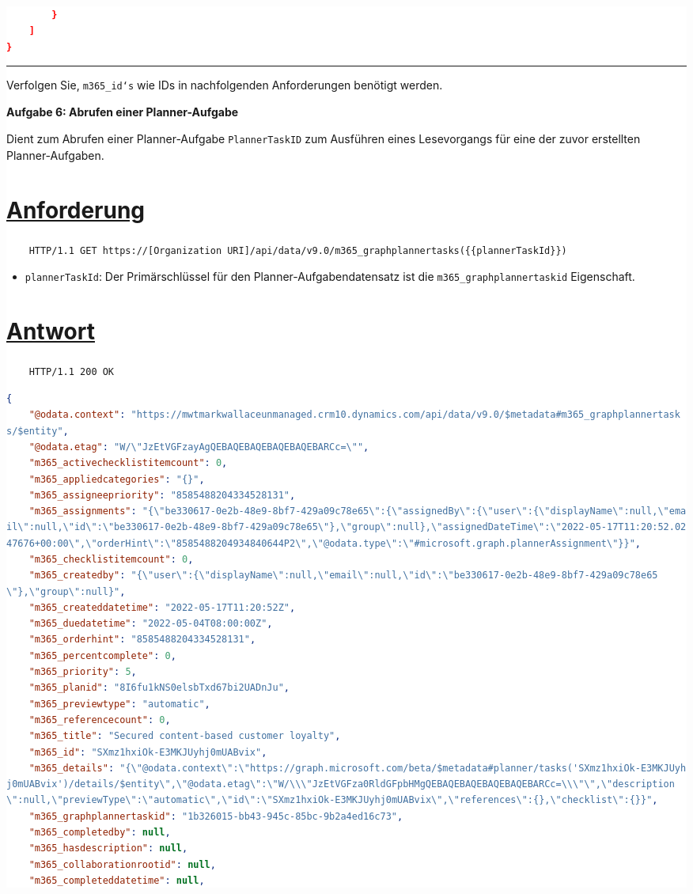 ```json
        } 
    ] 
} 

```

---

Verfolgen Sie, `m365_id‘s` wie IDs in nachfolgenden Anforderungen benötigt werden.

**Aufgabe 6: Abrufen einer Planner-Aufgabe**

Dient zum Abrufen einer Planner-Aufgabe `PlannerTaskID` zum Ausführen eines Lesevorgangs für eine der zuvor erstellten Planner-Aufgaben.

# <a name="request"></a>[Anforderung](#tab/request4)

```http
    HTTP/1.1 GET https://[Organization URI]/api/data/v9.0/m365_graphplannertasks({{plannerTaskId}})  
```

* `plannerTaskId`: Der Primärschlüssel für den Planner-Aufgabendatensatz ist die `m365_graphplannertaskid` Eigenschaft.

# <a name="response"></a>[Antwort](#tab/response4)

```http
    HTTP/1.1 200 OK 
```

```json
{ 
    "@odata.context": "https://mwtmarkwallaceunmanaged.crm10.dynamics.com/api/data/v9.0/$metadata#m365_graphplannertasks/$entity", 
    "@odata.etag": "W/\"JzEtVGFzayAgQEBAQEBAQEBAQEBAQEBARCc=\"", 
    "m365_activechecklistitemcount": 0, 
    "m365_appliedcategories": "{}", 
    "m365_assigneepriority": "8585488204334528131", 
    "m365_assignments": "{\"be330617-0e2b-48e9-8bf7-429a09c78e65\":{\"assignedBy\":{\"user\":{\"displayName\":null,\"email\":null,\"id\":\"be330617-0e2b-48e9-8bf7-429a09c78e65\"},\"group\":null},\"assignedDateTime\":\"2022-05-17T11:20:52.0247676+00:00\",\"orderHint\":\"8585488204934840644P2\",\"@odata.type\":\"#microsoft.graph.plannerAssignment\"}}", 
    "m365_checklistitemcount": 0, 
    "m365_createdby": "{\"user\":{\"displayName\":null,\"email\":null,\"id\":\"be330617-0e2b-48e9-8bf7-429a09c78e65\"},\"group\":null}", 
    "m365_createddatetime": "2022-05-17T11:20:52Z", 
    "m365_duedatetime": "2022-05-04T08:00:00Z", 
    "m365_orderhint": "8585488204334528131", 
    "m365_percentcomplete": 0, 
    "m365_priority": 5, 
    "m365_planid": "8I6fu1kNS0elsbTxd67bi2UADnJu", 
    "m365_previewtype": "automatic", 
    "m365_referencecount": 0, 
    "m365_title": "Secured content-based customer loyalty", 
    "m365_id": "SXmz1hxiOk-E3MKJUyhj0mUABvix", 
    "m365_details": "{\"@odata.context\":\"https://graph.microsoft.com/beta/$metadata#planner/tasks('SXmz1hxiOk-E3MKJUyhj0mUABvix')/details/$entity\",\"@odata.etag\":\"W/\\\"JzEtVGFza0RldGFpbHMgQEBAQEBAQEBAQEBAQEBARCc=\\\"\",\"description\":null,\"previewType\":\"automatic\",\"id\":\"SXmz1hxiOk-E3MKJUyhj0mUABvix\",\"references\":{},\"checklist\":{}}", 
    "m365_graphplannertaskid": "1b326015-bb43-945c-85bc-9b2a4ed16c73", 
    "m365_completedby": null, 
    "m365_hasdescription": null, 
    "m365_collaborationrootid": null, 
    "m365_completeddatetime": null, 
```